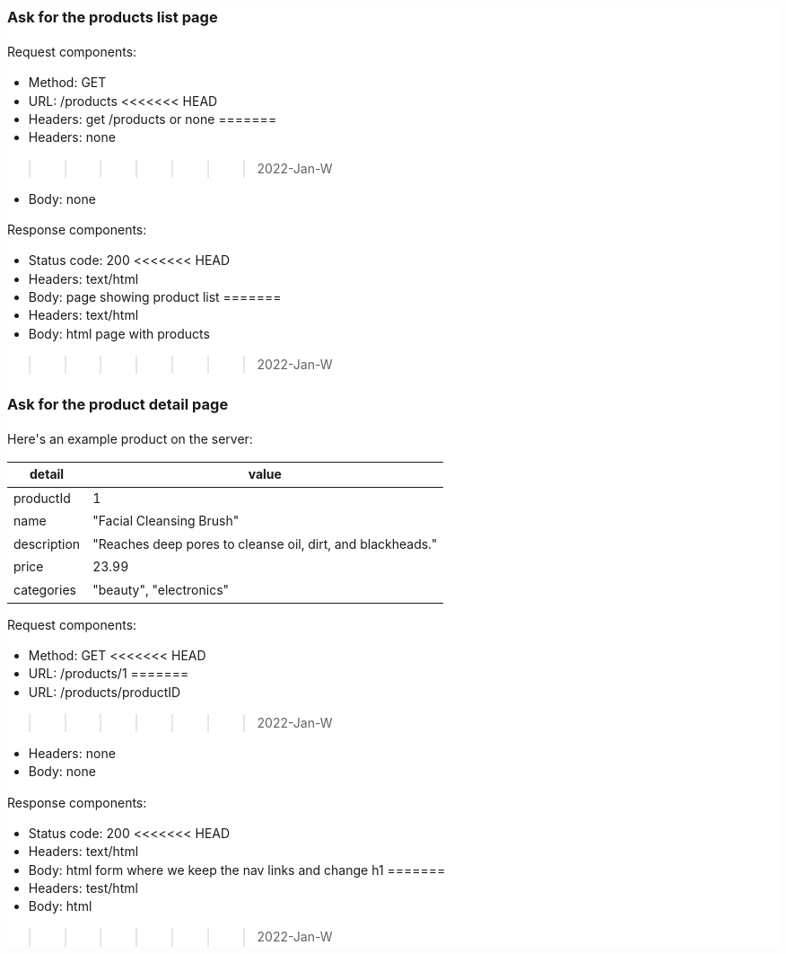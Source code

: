 ### Ask for the products list page

Request components:
- Method: GET
- URL: /products
<<<<<<< HEAD
- Headers: get /products  or none
=======
- Headers: none
>>>>>>> 2022-Jan-W
- Body: none

Response components:
- Status code: 200
<<<<<<< HEAD
- Headers: text/html 
- Body: page showing product list
=======
- Headers: text/html
- Body: html page with products
>>>>>>> 2022-Jan-W

### Ask for the product detail page

Here's an example product on the server:

| detail      | value                                                      |
| ----------- | ---------------------------------------------------------- |
| productId   | 1                                                          |
| name        | "Facial Cleansing Brush"                                   |
| description | "Reaches deep pores to cleanse oil, dirt, and blackheads." |
| price       | 23.99                                                      |
| categories  | "beauty", "electronics"                                    |

Request components:
- Method: GET
<<<<<<< HEAD
- URL: /products/1
=======
- URL: /products/productID
>>>>>>> 2022-Jan-W
- Headers: none
- Body: none

Response components:
- Status code: 200
<<<<<<< HEAD
- Headers: text/html
- Body: html form where we keep the nav links and change h1
=======
- Headers: test/html
- Body: html
>>>>>>> 2022-Jan-W
